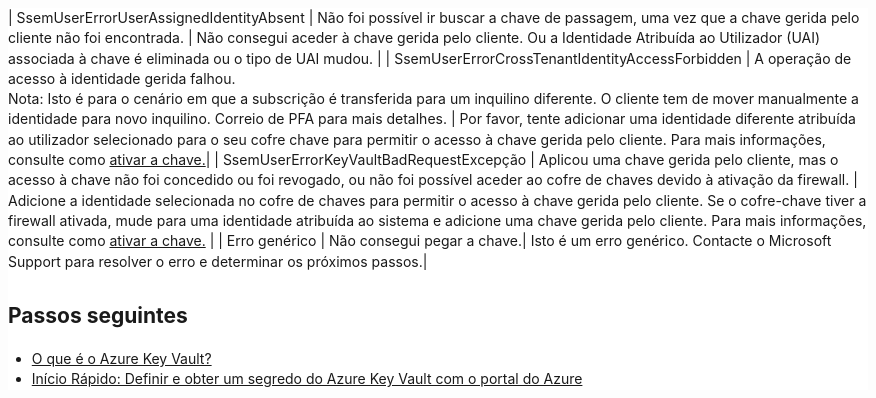 | SsemUserErrorUserAssignedIdentityAbsent | Não foi possível ir buscar a chave de passagem, uma vez que a chave gerida pelo cliente não foi encontrada. | Não consegui aceder à chave gerida pelo cliente. Ou a Identidade Atribuída ao Utilizador (UAI) associada à chave é eliminada ou o tipo de UAI mudou. |
| SsemUserErrorCrossTenantIdentityAccessForbidden | A operação de acesso à identidade gerida falhou. <br> Nota: Isto é para o cenário em que a subscrição é transferida para um inquilino diferente. O cliente tem de mover manualmente a identidade para novo inquilino. Correio de PFA para mais detalhes. | Por favor, tente adicionar uma identidade diferente atribuída ao utilizador selecionado para o seu cofre chave para permitir o acesso à chave gerida pelo cliente. Para mais informações, consulte como [ativar a chave.](#enable-key)|
| SsemUserErrorKeyVaultBadRequestExcepção | Aplicou uma chave gerida pelo cliente, mas o acesso à chave não foi concedido ou foi revogado, ou não foi possível aceder ao cofre de chaves devido à ativação da firewall. | Adicione a identidade selecionada no cofre de chaves para permitir o acesso à chave gerida pelo cliente. Se o cofre-chave tiver a firewall ativada, mude para uma identidade atribuída ao sistema e adicione uma chave gerida pelo cliente. Para mais informações, consulte como [ativar a chave.](#enable-key) |
| Erro genérico  | Não consegui pegar a chave.| Isto é um erro genérico. Contacte o Microsoft Support para resolver o erro e determinar os próximos passos.|

## <a name="next-steps"></a>Passos seguintes

- [O que é o Azure Key Vault?](../key-vault/general/overview.md)
- [Início Rápido: Definir e obter um segredo do Azure Key Vault com o portal do Azure](../key-vault/secrets/quick-create-portal.md)
